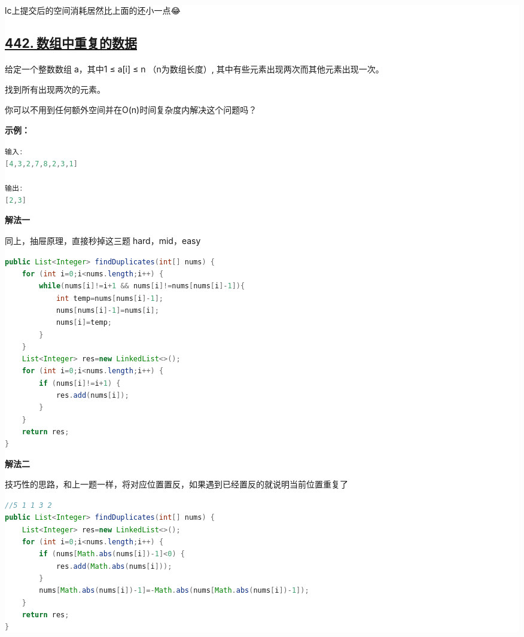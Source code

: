 ```java
```

lc上提交后的空间消耗居然比上面的还小一点😂

## [442. 数组中重复的数据](https://leetcode-cn.com/problems/find-all-duplicates-in-an-array/)

给定一个整数数组 a，其中1 ≤ a[i] ≤ n （n为数组长度）, 其中有些元素出现两次而其他元素出现一次。

找到所有出现两次的元素。

你可以不用到任何额外空间并在O(n)时间复杂度内解决这个问题吗？

**示例：**

```java
输入:
[4,3,2,7,8,2,3,1]

输出:
[2,3]
```

**解法一**

同上，抽屉原理，直接秒掉这三题 hard，mid，easy

```java
public List<Integer> findDuplicates(int[] nums) {
    for (int i=0;i<nums.length;i++) {
        while(nums[i]!=i+1 && nums[i]!=nums[nums[i]-1]){
            int temp=nums[nums[i]-1];
            nums[nums[i]-1]=nums[i];
            nums[i]=temp;
        }
    }
    List<Integer> res=new LinkedList<>();
    for (int i=0;i<nums.length;i++) {
        if (nums[i]!=i+1) {
            res.add(nums[i]);
        }
    }
    return res;
}
```

**解法二**

技巧性的思路，和上一题一样，将对应位置置反，如果遇到已经置反的就说明当前位置重复了

```java
//5 1 1 3 2
public List<Integer> findDuplicates(int[] nums) {
    List<Integer> res=new LinkedList<>();
    for (int i=0;i<nums.length;i++) {
        if (nums[Math.abs(nums[i])-1]<0) {
            res.add(Math.abs(nums[i]));
        }
        nums[Math.abs(nums[i])-1]=-Math.abs(nums[Math.abs(nums[i])-1]);
    }
    return res;
}
```
